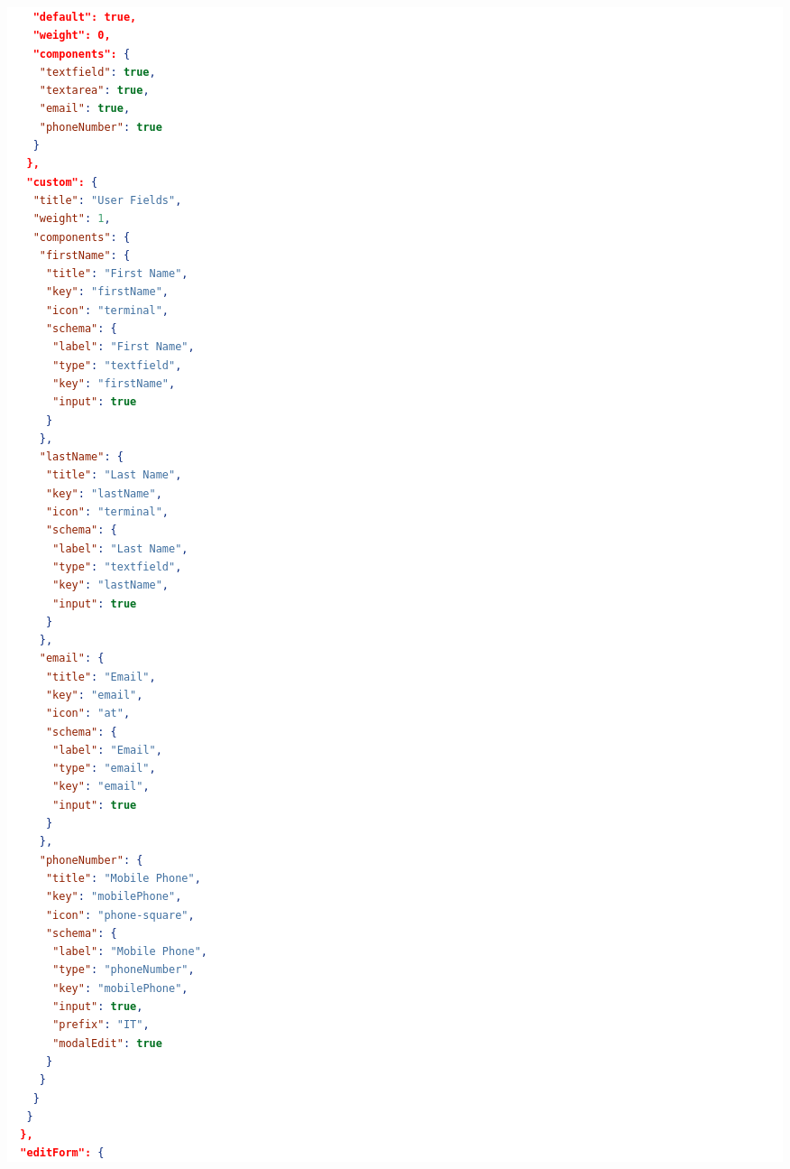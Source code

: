 ```json
    "default": true,
    "weight": 0,
    "components": {
     "textfield": true,
     "textarea": true,
     "email": true,
     "phoneNumber": true
    }
   },
   "custom": {
    "title": "User Fields",
    "weight": 1,
    "components": {
     "firstName": {
      "title": "First Name",
      "key": "firstName",
      "icon": "terminal",
      "schema": {
       "label": "First Name",
       "type": "textfield",
       "key": "firstName",
       "input": true
      }
     },
     "lastName": {
      "title": "Last Name",
      "key": "lastName",
      "icon": "terminal",
      "schema": {
       "label": "Last Name",
       "type": "textfield",
       "key": "lastName",
       "input": true
      }
     },
     "email": {
      "title": "Email",
      "key": "email",
      "icon": "at",
      "schema": {
       "label": "Email",
       "type": "email",
       "key": "email",
       "input": true
      }
     },
     "phoneNumber": {
      "title": "Mobile Phone",
      "key": "mobilePhone",
      "icon": "phone-square",
      "schema": {
       "label": "Mobile Phone",
       "type": "phoneNumber",
       "key": "mobilePhone",
       "input": true,
       "prefix": "IT",
       "modalEdit": true
      }
     }
    }
   }
  },
  "editForm": {
```